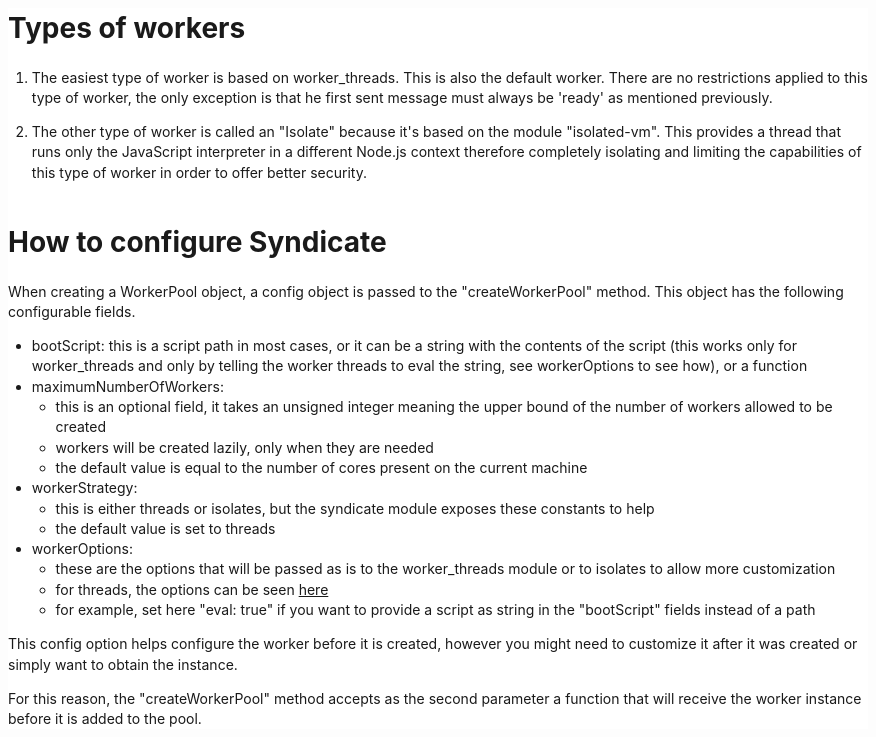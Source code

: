 # Types of workers

1. The easiest type of worker is based on worker_threads. This is also the default worker. There are no restrictions
   applied to this type of worker, the only exception is that he first sent message must always be 'ready' as mentioned
   previously.

2. The other type of worker is called an "Isolate" because it's based on the module "isolated-vm". This provides a
   thread that runs only the JavaScript interpreter in a different Node.js context therefore completely isolating and
   limiting the capabilities of this type of worker in order to offer better security.

# How to configure Syndicate

When creating a WorkerPool object, a config object is passed to the "createWorkerPool" method. This object has the
following configurable fields.

- bootScript: this is a script path in most cases, or it can be a string with the contents of the script (this works
  only for worker_threads and only by telling the worker threads to eval the string, see workerOptions to see how), or a
  function
- maximumNumberOfWorkers:
    - this is an optional field, it takes an unsigned integer meaning the upper bound of the number of workers allowed
      to be created
    - workers will be created lazily, only when they are needed
    - the default value is equal to the number of cores present on the current machine
- workerStrategy:
    - this is either threads or isolates, but the syndicate module exposes these constants to help
    - the default value is set to threads
- workerOptions:
    - these are the options that will be passed as is to the worker_threads module or to isolates to allow more
      customization
    - for threads, the options can be
      seen [here](https://nodejs.org/api/worker_threads.html#worker_threads_new_worker_filename_options)
    - for example, set here "eval: true" if you want to provide a script as string in the "bootScript" fields instead of
      a path

This config option helps configure the worker before it is created, however you might need to customize it after it was
created or simply want to obtain the instance.

For this reason, the "createWorkerPool" method accepts as the second parameter a function that will receive the worker
instance before it is added to the pool.
